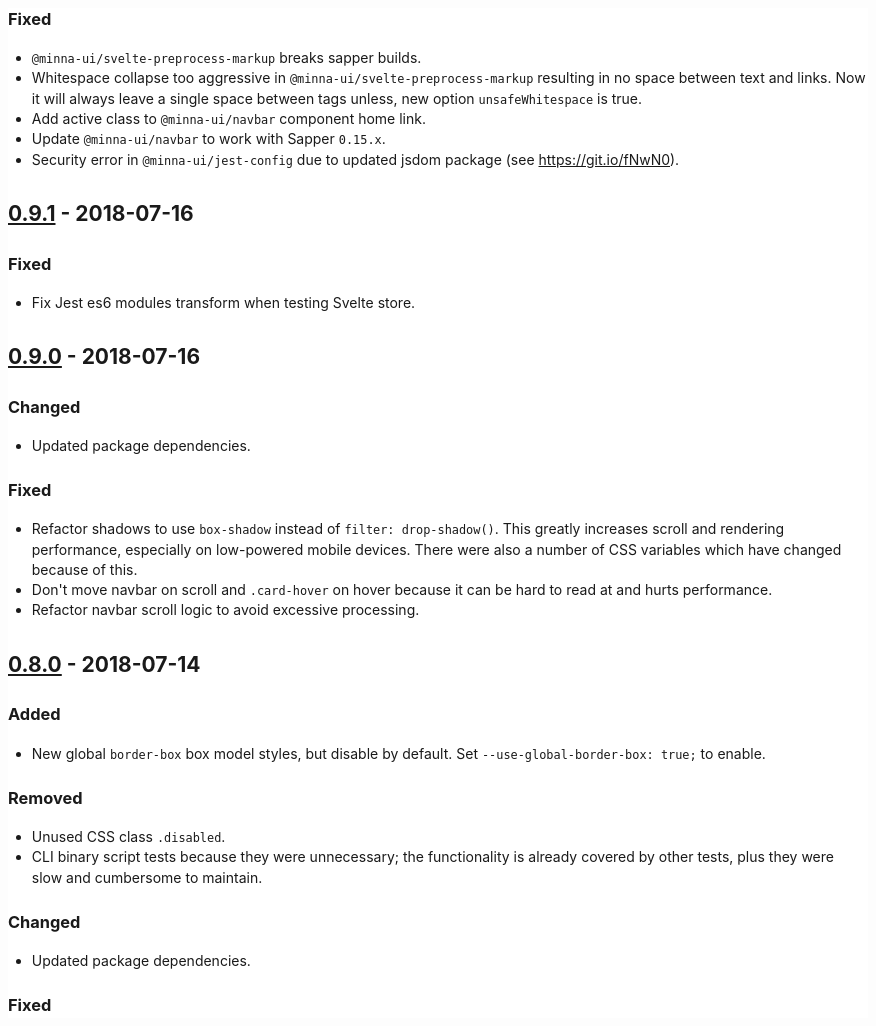 ### Fixed

- `@minna-ui/svelte-preprocess-markup` breaks sapper builds.
- Whitespace collapse too aggressive in `@minna-ui/svelte-preprocess-markup` resulting in no space between text and links. Now it will always leave a single space between tags unless, new option `unsafeWhitespace` is true.
- Add active class to `@minna-ui/navbar` component home link.
- Update `@minna-ui/navbar` to work with Sapper `0.15.x`.
- Security error in `@minna-ui/jest-config` due to updated jsdom package (see <https://git.io/fNwN0>).

## [0.9.1][] - 2018-07-16

### Fixed

- Fix Jest es6 modules transform when testing Svelte store.

## [0.9.0][] - 2018-07-16

### Changed

- Updated package dependencies.

### Fixed

- Refactor shadows to use `box-shadow` instead of `filter: drop-shadow()`. This greatly increases scroll and rendering performance, especially on low-powered mobile devices. There were also a number of CSS variables which have changed because of this.
- Don't move navbar on scroll and `.card-hover` on hover because it can be hard to read at and hurts performance.
- Refactor navbar scroll logic to avoid excessive processing.

## [0.8.0][] - 2018-07-14

### Added

- New global `border-box` box model styles, but disable by default. Set `--use-global-border-box: true;` to enable.

### Removed

- Unused CSS class `.disabled`.
- CLI binary script tests because they were unnecessary; the functionality is already covered by other tests, plus they were slow and cumbersome to maintain.

### Changed

- Updated package dependencies.

### Fixed


[unreleased]: https://github.com/WeAreGenki/ui/compare/v0.36.0...HEAD
[0.36.0]: https://github.com/WeAreGenki/minna-ui/compare/v0.35.1...v0.36.0
[0.35.1]: https://github.com/WeAreGenki/minna-ui/compare/v0.35.0...v0.35.1
[0.35.0]: https://github.com/WeAreGenki/minna-ui/compare/v0.34.1...v0.35.0
[0.34.1]: https://github.com/WeAreGenki/minna-ui/compare/v0.34.0...v0.34.1
[0.34.0]: https://github.com/WeAreGenki/minna-ui/compare/v0.33.2...v0.34.0
[0.33.2]: https://github.com/WeAreGenki/minna-ui/compare/v0.33.1...v0.33.2
[0.33.1]: https://github.com/WeAreGenki/minna-ui/compare/v0.33.0...v0.33.1
[0.33.0]: https://github.com/WeAreGenki/minna-ui/compare/v0.32.0...v0.33.0
[0.32.0]: https://github.com/WeAreGenki/minna-ui/compare/v0.31.3...v0.32.0
[0.31.3]: https://github.com/WeAreGenki/minna-ui/compare/v0.31.2...v0.31.3
[0.31.2]: https://github.com/WeAreGenki/minna-ui/compare/v0.31.1...v0.31.2
[0.31.1]: https://github.com/WeAreGenki/minna-ui/compare/v0.31.0...v0.31.1
[0.31.0]: https://github.com/WeAreGenki/minna-ui/compare/v0.30.3...v0.31.0
[0.30.3]: https://github.com/WeAreGenki/minna-ui/compare/v0.30.2...v0.30.3
[0.30.2]: https://github.com/WeAreGenki/minna-ui/compare/v0.30.1...v0.30.2
[0.30.1]: https://github.com/WeAreGenki/minna-ui/compare/v0.30.0...v0.30.1
[0.30.0]: https://github.com/WeAreGenki/minna-ui/compare/v0.29.0...v0.30.0
[0.29.0]: https://github.com/WeAreGenki/minna-ui/compare/v0.28.0...v0.29.0
[0.28.0]: https://github.com/WeAreGenki/minna-ui/compare/v0.27.0...v0.28.0
[0.27.0]: https://github.com/WeAreGenki/minna-ui/compare/v0.26.1...v0.27.0
[0.26.1]: https://github.com/WeAreGenki/minna-ui/compare/v0.26.0...v0.26.1
[0.26.0]: https://github.com/WeAreGenki/minna-ui/compare/v0.25.1...v0.26.0
[0.25.1]: https://github.com/WeAreGenki/minna-ui/compare/v0.25.0...v0.25.1
[0.25.0]: https://github.com/WeAreGenki/minna-ui/compare/v0.24.1...v0.25.0
[0.24.1]: https://github.com/WeAreGenki/minna-ui/compare/v0.24.0...v0.24.1
[0.24.0]: https://github.com/WeAreGenki/minna-ui/compare/v0.23.0...v0.24.0
[0.23.0]: https://github.com/WeAreGenki/minna-ui/compare/v0.22.2...v0.23.0
[0.22.2]: https://github.com/WeAreGenki/minna-ui/compare/v0.22.1...v0.22.2
[0.22.1]: https://github.com/WeAreGenki/minna-ui/compare/v0.21.0...v0.22.1
[0.21.0]: https://github.com/WeAreGenki/minna-ui/compare/v0.20.0...v0.21.0
[0.20.0]: https://github.com/WeAreGenki/minna-ui/compare/v0.19.1...v0.20.0
[0.19.1]: https://github.com/WeAreGenki/minna-ui/compare/v0.19.0...v0.19.1
[0.19.0]: https://github.com/WeAreGenki/minna-ui/compare/v0.18.2...v0.19.0
[0.18.2]: https://github.com/WeAreGenki/minna-ui/compare/v0.18.1...v0.18.2
[0.18.1]: https://github.com/WeAreGenki/minna-ui/compare/v0.18.0...v0.18.1
[0.18.0]: https://github.com/WeAreGenki/minna-ui/compare/v0.17.1...v0.18.0
[0.17.1]: https://github.com/WeAreGenki/minna-ui/compare/v0.17.0...v0.17.1
[0.17.0]: https://github.com/WeAreGenki/minna-ui/compare/v0.16.0...v0.17.0
[0.16.0]: https://github.com/WeAreGenki/minna-ui/compare/v0.15.3...v0.16.0
[0.15.3]: https://github.com/WeAreGenki/minna-ui/compare/v0.15.2...v0.15.3
[0.15.2]: https://github.com/WeAreGenki/minna-ui/compare/v0.15.1...v0.15.2
[0.15.1]: https://github.com/WeAreGenki/minna-ui/compare/v0.15.0...v0.15.1
[0.15.0]: https://github.com/WeAreGenki/minna-ui/compare/v0.14.0...v0.15.0
[0.14.0]: https://github.com/WeAreGenki/minna-ui/compare/v0.13.0...v0.14.0
[0.13.0]: https://github.com/WeAreGenki/minna-ui/compare/v0.12.1...v0.13.0
[0.12.1]: https://github.com/WeAreGenki/minna-ui/compare/v0.12.0...v0.12.1
[0.12.0]: https://github.com/WeAreGenki/minna-ui/compare/v0.11.1...v0.12.0
[0.11.1]: https://github.com/WeAreGenki/minna-ui/compare/v0.11.0...v0.11.1
[0.11.0]: https://github.com/WeAreGenki/minna-ui/compare/v0.10.0...v0.11.0
[0.10.0]: https://github.com/WeAreGenki/minna-ui/compare/v0.9.1...v0.10.0
[0.9.1]: https://github.com/WeAreGenki/minna-ui/compare/v0.9.0...v0.9.1
[0.9.0]: https://github.com/WeAreGenki/minna-ui/compare/v0.8.0...v0.9.0
[0.8.0]: https://github.com/WeAreGenki/minna-ui/compare/v0.7.1...v0.8.0
[0.7.1]: https://github.com/WeAreGenki/minna-ui/compare/v0.7.0...v0.7.1
[0.7.0]: https://github.com/WeAreGenki/minna-ui/compare/v0.6.0...v0.7.0
[0.6.0]: https://github.com/WeAreGenki/minna-ui/compare/v0.5.0...v0.6.0
[0.5.0]: https://github.com/WeAreGenki/minna-ui/compare/v0.4.1...v0.5.0
[0.4.1]: https://github.com/WeAreGenki/minna-ui/compare/v0.4.0...v0.4.1
[0.4.0]: https://github.com/WeAreGenki/minna-ui/compare/v0.3.0...v0.4.0
[0.3.0]: https://github.com/WeAreGenki/minna-ui/compare/v0.2.0...v0.3.0
[0.2.0]: https://github.com/WeAreGenki/minna-ui/compare/v0.1.0...v0.2.0
[0.1.0]: https://github.com/WeAreGenki/minna-ui/compare/v0.0.0...v0.1.0